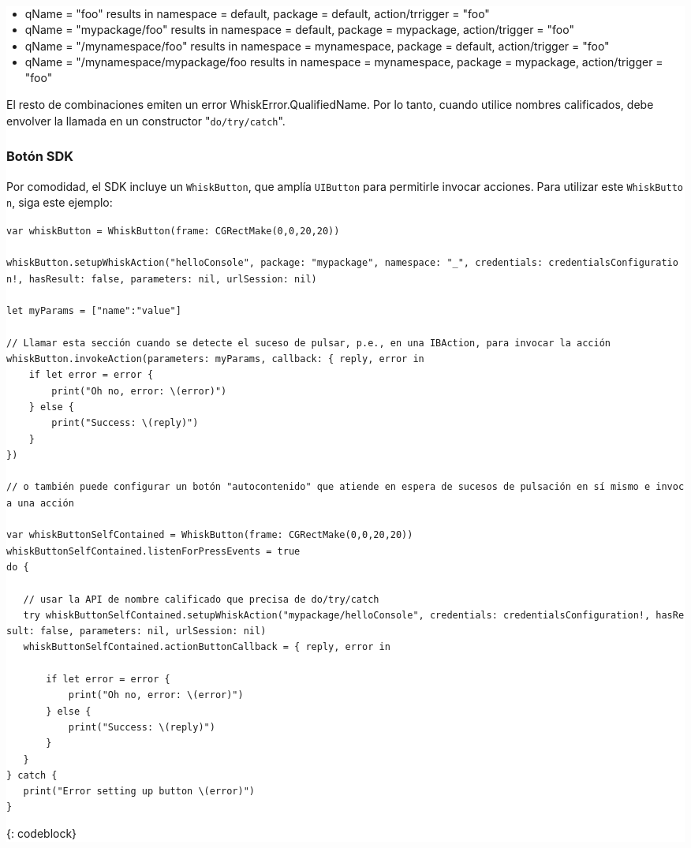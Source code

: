 - qName = "foo" results in namespace = default, package = default, action/trrigger = "foo"
- qName = "mypackage/foo" results in namespace = default, package = mypackage, action/trigger = "foo"
- qName = "/mynamespace/foo" results in namespace = mynamespace, package = default, action/trigger = "foo"
- qName = "/mynamespace/mypackage/foo results in namespace = mynamespace, package = mypackage, action/trigger = "foo"

El resto de combinaciones emiten un error WhiskError.QualifiedName. Por lo tanto, cuando utilice nombres calificados, debe envolver la
llamada en un constructor "`do/try/catch`". 

### Botón SDK

Por comodidad, el SDK incluye un `WhiskButton`, que amplía `UIButton` para permitirle invocar acciones. Para utilizar este `WhiskButton`, siga este ejemplo: 

```
var whiskButton = WhiskButton(frame: CGRectMake(0,0,20,20))

whiskButton.setupWhiskAction("helloConsole", package: "mypackage", namespace: "_", credentials: credentialsConfiguration!, hasResult: false, parameters: nil, urlSession: nil)

let myParams = ["name":"value"]

// Llamar esta sección cuando se detecte el suceso de pulsar, p.e., en una IBAction, para invocar la acción
whiskButton.invokeAction(parameters: myParams, callback: { reply, error in
    if let error = error {
        print("Oh no, error: \(error)")
    } else {
        print("Success: \(reply)")
    }
})

// o también puede configurar un botón "autocontenido" que atiende en espera de sucesos de pulsación en sí mismo e invoca una acción

var whiskButtonSelfContained = WhiskButton(frame: CGRectMake(0,0,20,20))
whiskButtonSelfContained.listenForPressEvents = true
do {

   // usar la API de nombre calificado que precisa de do/try/catch
   try whiskButtonSelfContained.setupWhiskAction("mypackage/helloConsole", credentials: credentialsConfiguration!, hasResult: false, parameters: nil, urlSession: nil)
   whiskButtonSelfContained.actionButtonCallback = { reply, error in

       if let error = error {
           print("Oh no, error: \(error)")
       } else {
           print("Success: \(reply)")
       }
   }
} catch {
   print("Error setting up button \(error)")
}
```
{: codeblock}
